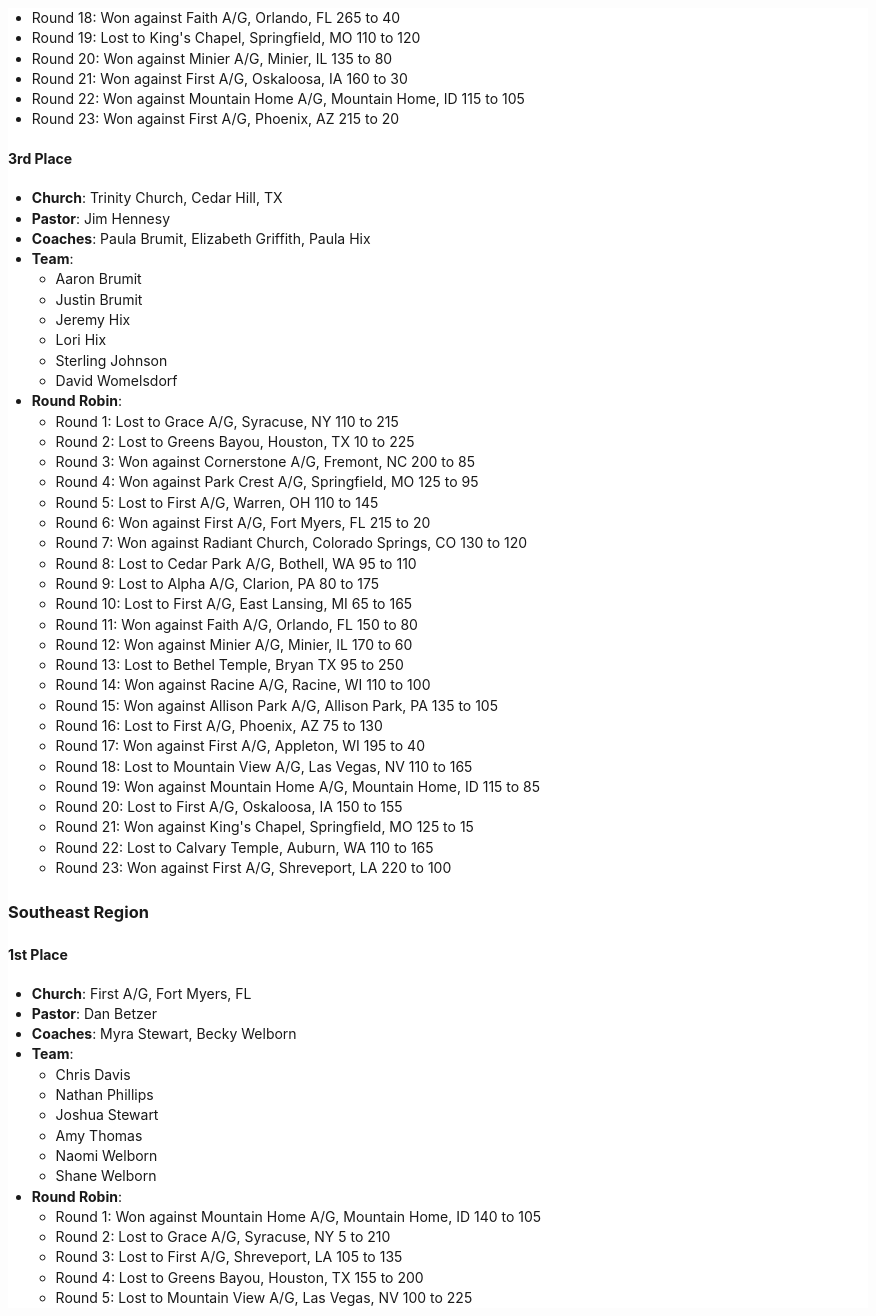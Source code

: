   * Round 18: Won against Faith A/G, Orlando, FL 265 to 40
  * Round 19: Lost to King's Chapel, Springfield, MO 110 to 120
  * Round 20: Won against Minier A/G, Minier, IL 135 to 80
  * Round 21: Won against First A/G, Oskaloosa, IA 160 to 30
  * Round 22: Won against Mountain Home A/G, Mountain Home, ID 115 to 105
  * Round 23: Won against First A/G, Phoenix, AZ 215 to 20

#### 3rd Place

* **Church**: Trinity Church, Cedar Hill, TX
* **Pastor**: Jim Hennesy
* **Coaches**: Paula Brumit, Elizabeth Griffith, Paula Hix
* **Team**:
    * Aaron Brumit
    * Justin Brumit
    * Jeremy Hix
    * Lori Hix
    * Sterling Johnson
    * David Womelsdorf
* **Round Robin**:
  * Round 1: Lost to Grace A/G, Syracuse, NY 110 to 215
  * Round 2: Lost to Greens Bayou, Houston, TX 10 to 225
  * Round 3: Won against Cornerstone A/G, Fremont, NC 200 to 85
  * Round 4: Won against Park Crest A/G, Springfield, MO 125 to 95
  * Round 5: Lost to First A/G, Warren, OH 110 to 145
  * Round 6: Won against First A/G, Fort Myers, FL 215 to 20
  * Round 7: Won against Radiant Church, Colorado Springs, CO 130 to 120
  * Round 8: Lost to Cedar Park A/G, Bothell, WA 95 to 110
  * Round 9: Lost to Alpha A/G, Clarion, PA 80 to 175
  * Round 10: Lost to First A/G, East Lansing, MI 65 to 165
  * Round 11: Won against Faith A/G, Orlando, FL 150 to 80
  * Round 12: Won against Minier A/G, Minier, IL 170 to 60
  * Round 13: Lost to Bethel Temple, Bryan TX 95 to 250
  * Round 14: Won against Racine A/G, Racine, WI 110 to 100
  * Round 15: Won against Allison Park A/G, Allison Park, PA 135 to 105
  * Round 16: Lost to First A/G, Phoenix, AZ 75 to 130
  * Round 17: Won against First A/G, Appleton, WI 195 to 40
  * Round 18: Lost to Mountain View A/G, Las Vegas, NV 110 to 165
  * Round 19: Won against Mountain Home A/G, Mountain Home, ID 115 to 85
  * Round 20: Lost to First A/G, Oskaloosa, IA 150 to 155
  * Round 21: Won against King's Chapel, Springfield, MO 125 to 15
  * Round 22: Lost to Calvary Temple, Auburn, WA 110 to 165
  * Round 23: Won against First A/G, Shreveport, LA 220 to 100

### Southeast Region

#### 1st Place

* **Church**: First A/G, Fort Myers, FL
* **Pastor**: Dan Betzer
* **Coaches**: Myra Stewart, Becky Welborn
* **Team**:
    * Chris Davis
    * Nathan Phillips
    * Joshua Stewart
    * Amy Thomas
    * Naomi Welborn
    * Shane Welborn
* **Round Robin**:
  * Round 1: Won against Mountain Home A/G, Mountain Home, ID 140 to 105
  * Round 2: Lost to Grace A/G, Syracuse, NY 5 to 210
  * Round 3: Lost to First A/G, Shreveport, LA 105 to 135
  * Round 4: Lost to Greens Bayou, Houston, TX 155 to 200
  * Round 5: Lost to Mountain View A/G, Las Vegas, NV 100 to 225